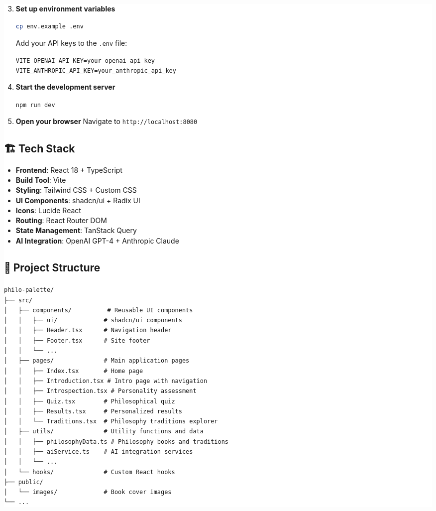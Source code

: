 3. **Set up environment variables**
   ```bash
   cp env.example .env
   ```
   Add your API keys to the `.env` file:
   ```
   VITE_OPENAI_API_KEY=your_openai_api_key
   VITE_ANTHROPIC_API_KEY=your_anthropic_api_key
   ```

4. **Start the development server**
   ```bash
   npm run dev
   ```

5. **Open your browser**
   Navigate to `http://localhost:8080`

## 🏗️ Tech Stack

- **Frontend**: React 18 + TypeScript
- **Build Tool**: Vite
- **Styling**: Tailwind CSS + Custom CSS
- **UI Components**: shadcn/ui + Radix UI
- **Icons**: Lucide React
- **Routing**: React Router DOM
- **State Management**: TanStack Query
- **AI Integration**: OpenAI GPT-4 + Anthropic Claude

## 📁 Project Structure

```
philo-palette/
├── src/
│   ├── components/          # Reusable UI components
│   │   ├── ui/             # shadcn/ui components
│   │   ├── Header.tsx      # Navigation header
│   │   ├── Footer.tsx      # Site footer
│   │   └── ...
│   ├── pages/              # Main application pages
│   │   ├── Index.tsx       # Home page
│   │   ├── Introduction.tsx # Intro page with navigation
│   │   ├── Introspection.tsx # Personality assessment
│   │   ├── Quiz.tsx        # Philosophical quiz
│   │   ├── Results.tsx     # Personalized results
│   │   └── Traditions.tsx  # Philosophy traditions explorer
│   ├── utils/              # Utility functions and data
│   │   ├── philosophyData.ts # Philosophy books and traditions
│   │   ├── aiService.ts    # AI integration services
│   │   └── ...
│   └── hooks/              # Custom React hooks
├── public/
│   └── images/             # Book cover images
└── ...
```
